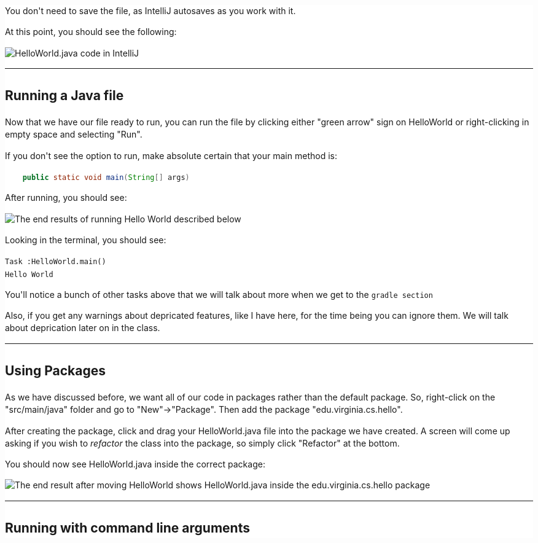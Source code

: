 You don't need to save the file, as IntelliJ autosaves as you work with it.

At this point, you should see the following:

<img alt="HelloWorld.java code in IntelliJ" src="{{site.baseurl}}/modules/java/images/7/hello_world.png"/>

---

## Running a Java file

Now that we have our file ready to run, you can run the file by 
clicking either "green arrow" sign on HelloWorld or right-clicking in empty space
and selecting "Run". 

If you don't see the option to run, make absolute certain
that your main method is:

```java
    public static void main(String[] args)
```

After running, you should see:

<img alt="The end results of running Hello World described below" src="{{site.baseurl}}/modules/java/images/7/post_run.png"/>

Looking in the terminal, you should see:

```
Task :HelloWorld.main()
Hello World
```

You'll notice a bunch of other tasks above that we will talk about more
when we get to the `gradle section`

Also, if you get any warnings about depricated features, like I have here, for the
time being you can ignore them. We will talk about deprication later on in the class.

---

## Using Packages

As we have discussed before, we want all of our code in packages rather 
than the default package. So, right-click on the "src/main/java" folder 
and go to "New"->"Package". Then add the package "edu.virginia.cs.hello".

After creating the package, click and drag your HelloWorld.java file into the package we have
created. A screen will come up asking if you wish to *refactor* the class into
the package, so simply click "Refactor" at the bottom.

You should now see HelloWorld.java inside the correct package:

<img alt="The end result after moving HelloWorld shows HelloWorld.java inside the edu.virginia.cs.hello package" src="{{site.baseurl}}/modules/java/images/7/new_package_refactor.png"/>

---

## Running with command line arguments
